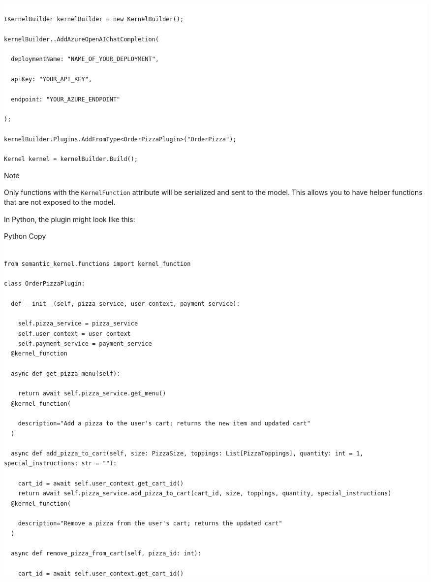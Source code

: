 ```

IKernelBuilder kernelBuilder = new KernelBuilder();

kernelBuilder..AddAzureOpenAIChatCompletion(

  deploymentName: "NAME_OF_YOUR_DEPLOYMENT",

  apiKey: "YOUR_API_KEY",

  endpoint: "YOUR_AZURE_ENDPOINT"

);

kernelBuilder.Plugins.AddFromType<OrderPizzaPlugin>("OrderPizza");

Kernel kernel = kernelBuilder.Build();

```

Note

Only functions with the `KernelFunction` attribute will be serialized and sent to the model. This allows you to have
helper functions that are not exposed to the model.

In Python, the plugin might look like this:

Python Copy

```

from semantic_kernel.functions import kernel_function

class OrderPizzaPlugin:

  def __init__(self, pizza_service, user_context, payment_service):

    self.pizza_service = pizza_service
    self.user_context = user_context
    self.payment_service = payment_service
  @kernel_function

  async def get_pizza_menu(self):

    return await self.pizza_service.get_menu()
  @kernel_function(

    description="Add a pizza to the user's cart; returns the new item and updated cart"
  )

  async def add_pizza_to_cart(self, size: PizzaSize, toppings: List[PizzaToppings], quantity: int = 1,
special_instructions: str = ""):

    cart_id = await self.user_context.get_cart_id()
    return await self.pizza_service.add_pizza_to_cart(cart_id, size, toppings, quantity, special_instructions)
  @kernel_function(

    description="Remove a pizza from the user's cart; returns the updated cart"
  )

  async def remove_pizza_from_cart(self, pizza_id: int):

    cart_id = await self.user_context.get_cart_id()
```